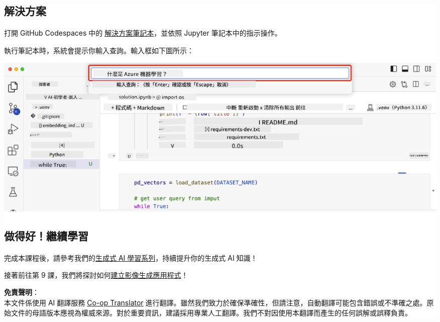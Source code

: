 ## 解決方案

打開 GitHub Codespaces 中的 [解決方案筆記本](python/aoai-solution.ipynb)，並依照 Jupyter 筆記本中的指示操作。

執行筆記本時，系統會提示你輸入查詢。輸入框如下圖所示：

![Input box for the user to input a query](../../../translated_images/notebook-search.1e320b9c7fcbb0bc1436d98ea6ee73b4b54ca47990a1c952b340a2cadf8ac1ca.mo.png)

## 做得好！繼續學習

完成本課程後，請參考我們的[生成式 AI 學習系列](https://aka.ms/genai-collection?WT.mc_id=academic-105485-koreyst)，持續提升你的生成式 AI 知識！

接著前往第 9 課，我們將探討如何[建立影像生成應用程式](../09-building-image-applications/README.md?WT.mc_id=academic-105485-koreyst)！

**免責聲明**：  
本文件係使用 AI 翻譯服務 [Co-op Translator](https://github.com/Azure/co-op-translator) 進行翻譯。雖然我們致力於確保準確性，但請注意，自動翻譯可能包含錯誤或不準確之處。原始文件的母語版本應視為權威來源。對於重要資訊，建議採用專業人工翻譯。我們不對因使用本翻譯而產生的任何誤解或誤釋負責。